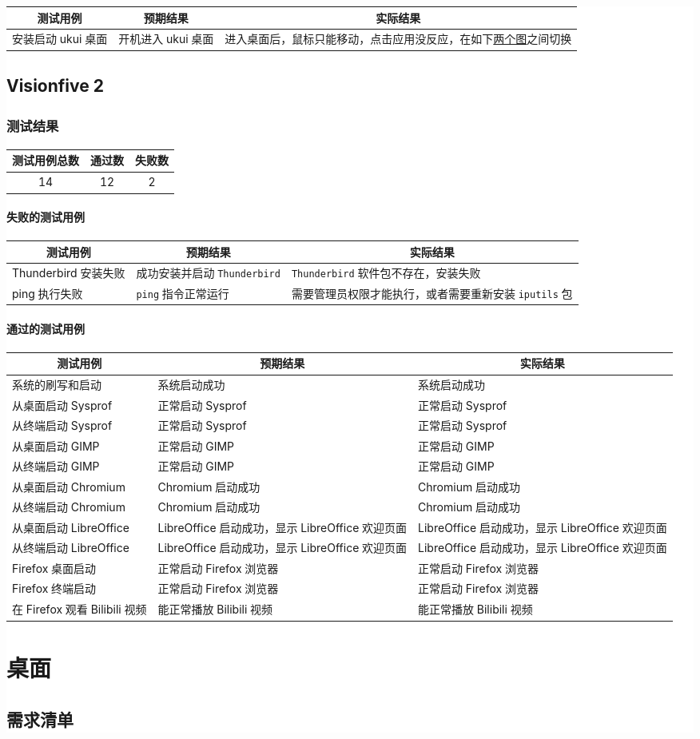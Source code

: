 | 测试用例           | 预期结果           | 实际结果                                                                                                                                                                                                                                                                   |
|----------------|----------------|------------------------------------------------------------------------------------------------------------------------------------------------------------------------------------------------------------------------------------------------------------------------|
| 安装启动 ukui 桌面 | 开机进入 ukui 桌面 | 进入桌面后，鼠标只能移动，点击应用没反应，在如下[两个图](https://gitee.com/yunxiangluo/openeuler-riscv-2303-test/blob/master/Hardware_Test/Visionfive/failed_case/%E5%AE%89%E8%A3%85%E5%90%AF%E5%8A%A8ukui%E6%A1%8C%E9%9D%A2.md#%E5%AE%9E%E9%99%85%E7%BB%93%E6%9E%9C)之间切换 |

## Visionfive 2

### 测试结果

| 测试用例总数 | 通过数 | 失败数 |
|:------------:|:------:|:------:|
|      14      |   12   |   2    |

#### 失败的测试用例

| 测试用例             | 预期结果                     | 实际结果                                             |
|------------------|--------------------------|--------------------------------------------------|
| Thunderbird 安装失败 | 成功安装并启动 `Thunderbird` | `Thunderbird` 软件包不存在，安装失败                  |
| ping 执行失败        | `ping` 指令正常运行          | 需要管理员权限才能执行，或者需要重新安装 `iputils` 包 |

#### 通过的测试用例

| 测试用例                      | 预期结果                                       | 实际结果                                       |
|---------------------------|--------------------------------------------|--------------------------------------------|
| 系统的刷写和启动              | 系统启动成功                                   | 系统启动成功                                   |
| 从桌面启动 Sysprof            | 正常启动 Sysprof                               | 正常启动 Sysprof                               |
| 从终端启动 Sysprof            | 正常启动 Sysprof                               | 正常启动 Sysprof                               |
| 从桌面启动 GIMP               | 正常启动 GIMP                                  | 正常启动 GIMP                                  |
| 从终端启动 GIMP               | 正常启动 GIMP                                  | 正常启动 GIMP                                  |
| 从桌面启动 Chromium           | Chromium 启动成功                              | Chromium 启动成功                              |
| 从终端启动 Chromium           | Chromium 启动成功                              | Chromium 启动成功                              |
| 从桌面启动 LibreOffice        | LibreOffice 启动成功，显示 LibreOffice 欢迎页面 | LibreOffice 启动成功，显示 LibreOffice 欢迎页面 |
| 从终端启动 LibreOffice        | LibreOffice 启动成功，显示 LibreOffice 欢迎页面 | LibreOffice 启动成功，显示 LibreOffice 欢迎页面 |
| Firefox 桌面启动              | 正常启动 Firefox 浏览器                        | 正常启动 Firefox 浏览器                        |
| Firefox 终端启动              | 正常启动 Firefox 浏览器                        | 正常启动 Firefox 浏览器                        |
| 在 Firefox 观看 Bilibili 视频 | 能正常播放 Bilibili 视频                       | 能正常播放 Bilibili 视频                       |

# 桌面

## 需求清单
